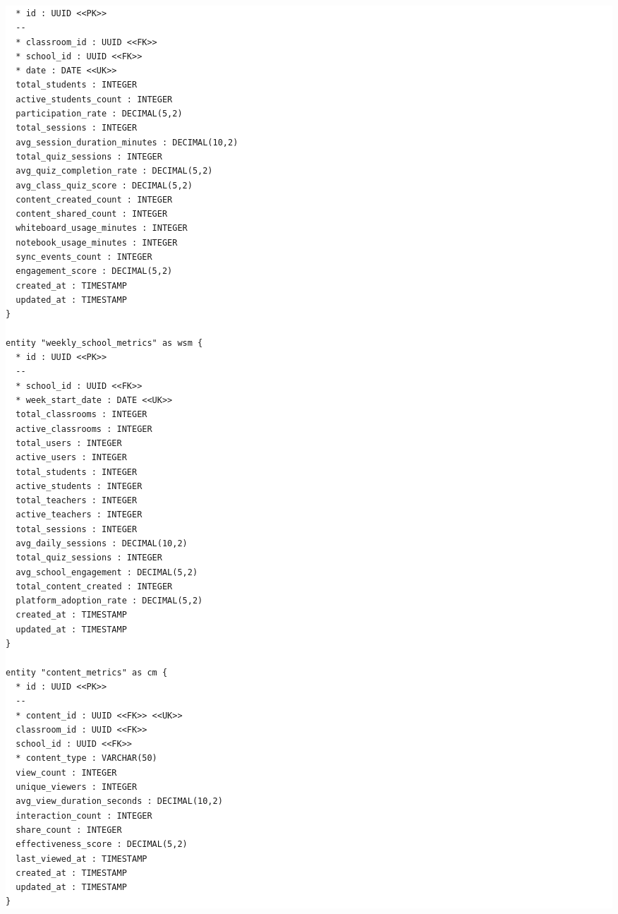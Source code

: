 ```plantuml
  * id : UUID <<PK>>
  --
  * classroom_id : UUID <<FK>>
  * school_id : UUID <<FK>>
  * date : DATE <<UK>>
  total_students : INTEGER
  active_students_count : INTEGER
  participation_rate : DECIMAL(5,2)
  total_sessions : INTEGER
  avg_session_duration_minutes : DECIMAL(10,2)
  total_quiz_sessions : INTEGER
  avg_quiz_completion_rate : DECIMAL(5,2)
  avg_class_quiz_score : DECIMAL(5,2)
  content_created_count : INTEGER
  content_shared_count : INTEGER
  whiteboard_usage_minutes : INTEGER
  notebook_usage_minutes : INTEGER
  sync_events_count : INTEGER
  engagement_score : DECIMAL(5,2)
  created_at : TIMESTAMP
  updated_at : TIMESTAMP
}

entity "weekly_school_metrics" as wsm {
  * id : UUID <<PK>>
  --
  * school_id : UUID <<FK>>
  * week_start_date : DATE <<UK>>
  total_classrooms : INTEGER
  active_classrooms : INTEGER
  total_users : INTEGER
  active_users : INTEGER
  total_students : INTEGER
  active_students : INTEGER
  total_teachers : INTEGER
  active_teachers : INTEGER
  total_sessions : INTEGER
  avg_daily_sessions : DECIMAL(10,2)
  total_quiz_sessions : INTEGER
  avg_school_engagement : DECIMAL(5,2)
  total_content_created : INTEGER
  platform_adoption_rate : DECIMAL(5,2)
  created_at : TIMESTAMP
  updated_at : TIMESTAMP
}

entity "content_metrics" as cm {
  * id : UUID <<PK>>
  --
  * content_id : UUID <<FK>> <<UK>>
  classroom_id : UUID <<FK>>
  school_id : UUID <<FK>>
  * content_type : VARCHAR(50)
  view_count : INTEGER
  unique_viewers : INTEGER
  avg_view_duration_seconds : DECIMAL(10,2)
  interaction_count : INTEGER
  share_count : INTEGER
  effectiveness_score : DECIMAL(5,2)
  last_viewed_at : TIMESTAMP
  created_at : TIMESTAMP
  updated_at : TIMESTAMP
}
```